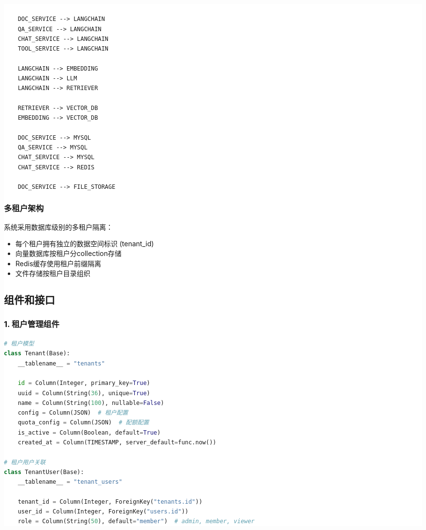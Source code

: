 ```mermaid
    
    DOC_SERVICE --> LANGCHAIN
    QA_SERVICE --> LANGCHAIN
    CHAT_SERVICE --> LANGCHAIN
    TOOL_SERVICE --> LANGCHAIN
    
    LANGCHAIN --> EMBEDDING
    LANGCHAIN --> LLM
    LANGCHAIN --> RETRIEVER
    
    RETRIEVER --> VECTOR_DB
    EMBEDDING --> VECTOR_DB
    
    DOC_SERVICE --> MYSQL
    QA_SERVICE --> MYSQL
    CHAT_SERVICE --> MYSQL
    CHAT_SERVICE --> REDIS
    
    DOC_SERVICE --> FILE_STORAGE
```

### 多租户架构

系统采用数据库级别的多租户隔离：
- 每个租户拥有独立的数据空间标识 (tenant_id)
- 向量数据库按租户分collection存储
- Redis缓存使用租户前缀隔离
- 文件存储按租户目录组织

## 组件和接口

### 1. 租户管理组件

```python
# 租户模型
class Tenant(Base):
    __tablename__ = "tenants"
    
    id = Column(Integer, primary_key=True)
    uuid = Column(String(36), unique=True)
    name = Column(String(100), nullable=False)
    config = Column(JSON)  # 租户配置
    quota_config = Column(JSON)  # 配额配置
    is_active = Column(Boolean, default=True)
    created_at = Column(TIMESTAMP, server_default=func.now())

# 租户用户关联
class TenantUser(Base):
    __tablename__ = "tenant_users"
    
    tenant_id = Column(Integer, ForeignKey("tenants.id"))
    user_id = Column(Integer, ForeignKey("users.id"))
    role = Column(String(50), default="member")  # admin, member, viewer
```

